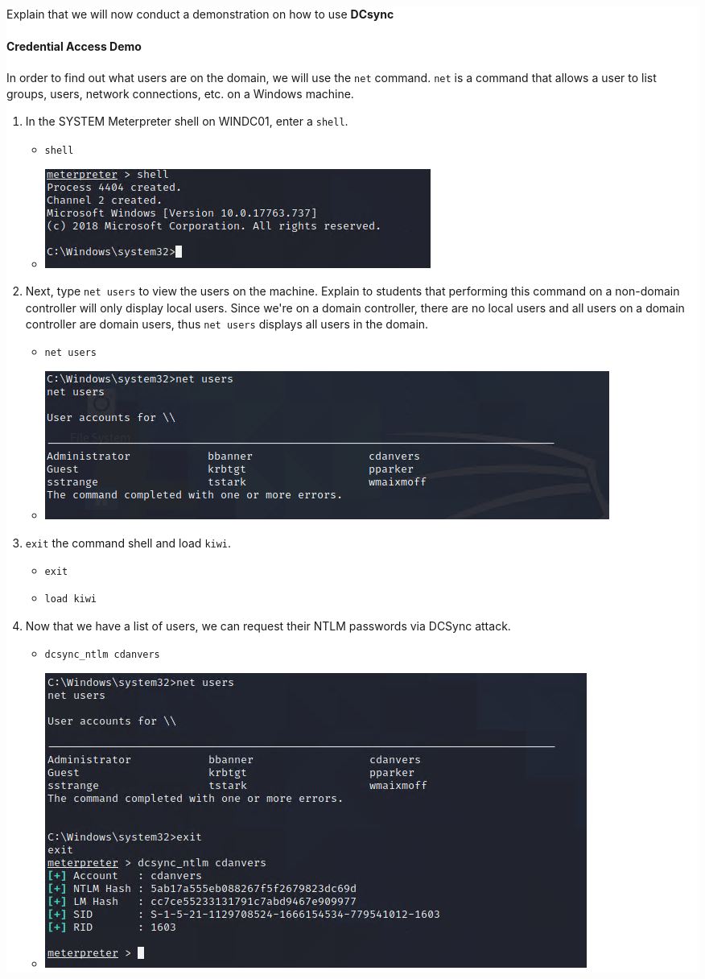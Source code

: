 Explain that we will now conduct a demonstration on how to use **DCsync**

#### Credential Access Demo 

In order to find out what users are on the domain, we will use the `net` command. `net` is a command that allows a user to list groups, users, network connections, etc. on a Windows machine.

1. In the SYSTEM Meterpreter shell on WINDC01, enter a `shell`.

	- `shell`
	
	- ![Screenshot depicts entering a command shell.](Images/shell.PNG)	
	
2. Next, type `net users` to view the users on the machine. Explain to students that performing this command on a non-domain controller will only display local users. Since we're on a domain controller, there are no local users and all users on a domain controller are domain users, thus `net users` displays all users in the domain.

	- `net users` 
	
	- ![Screenshot depicts displaying the domain users.](Images/netusers.PNG)	
	
3. `exit` the command shell and load `kiwi`.

	- `exit`
	
	- `load kiwi`

4. Now that we have a list of users, we can request their NTLM passwords via DCSync attack.

	- `dcsync_ntlm cdanvers`
	
	- ![Screenshot depicts dcsyncing the cdanvers user.](Images/dcsync.PNG)	
	